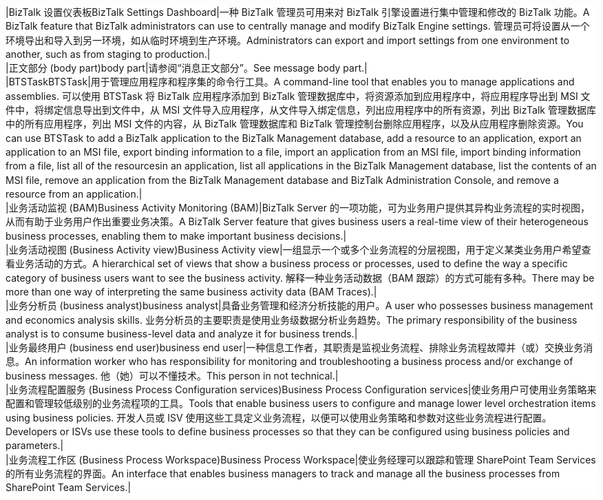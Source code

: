 |<span data-ttu-id="d3ae6-350">BizTalk 设置仪表板</span><span class="sxs-lookup"><span data-stu-id="d3ae6-350">BizTalk Settings Dashboard</span></span>|<span data-ttu-id="d3ae6-351">一种 BizTalk 管理员可用来对 BizTalk 引擎设置进行集中管理和修改的 BizTalk 功能。</span><span class="sxs-lookup"><span data-stu-id="d3ae6-351">A BizTalk feature that BizTalk administrators can use to centrally manage and modify BizTalk Engine settings.</span></span> <span data-ttu-id="d3ae6-352">管理员可将设置从一个环境导出和导入到另一环境，如从临时环境到生产环境。</span><span class="sxs-lookup"><span data-stu-id="d3ae6-352">Administrators can export and import settings from one environment to another, such as from staging to production.</span></span>|  
|<span data-ttu-id="d3ae6-353">正文部分 (body part)</span><span class="sxs-lookup"><span data-stu-id="d3ae6-353">body part</span></span>|<span data-ttu-id="d3ae6-354">请参阅“消息正文部分”。</span><span class="sxs-lookup"><span data-stu-id="d3ae6-354">See message body part.</span></span>|  
|<span data-ttu-id="d3ae6-355">BTSTask</span><span class="sxs-lookup"><span data-stu-id="d3ae6-355">BTSTask</span></span>|<span data-ttu-id="d3ae6-356">用于管理应用程序和程序集的命令行工具。</span><span class="sxs-lookup"><span data-stu-id="d3ae6-356">A command-line tool that enables you to manage applications and assemblies.</span></span> <span data-ttu-id="d3ae6-357">可以使用 BTSTask 将 BizTalk 应用程序添加到 BizTalk 管理数据库中，将资源添加到应用程序中，将应用程序导出到 MSI 文件中，将绑定信息导出到文件中，从 MSI 文件导入应用程序，从文件导入绑定信息，列出应用程序中的所有资源，列出 BizTalk 管理数据库中的所有应用程序，列出 MSI 文件的内容，从 BizTalk 管理数据库和 BizTalk 管理控制台删除应用程序，以及从应用程序删除资源。</span><span class="sxs-lookup"><span data-stu-id="d3ae6-357">You can use BTSTask to add a BizTalk application to the BizTalk Management database, add a resource to an application, export an application to an MSI file, export binding information to a file, import an application from an MSI file, import binding information from a file, list all of the resourcesin an application, list all applications in the BizTalk Management database, list the contents of an MSI file, remove an application from the BizTalk Management database and BizTalk Administration Console, and remove a resource from an application.</span></span>|  
|<span data-ttu-id="d3ae6-358">业务活动监视 (BAM)</span><span class="sxs-lookup"><span data-stu-id="d3ae6-358">Business Activity Monitoring (BAM)</span></span>|<span data-ttu-id="d3ae6-359">BizTalk Server 的一项功能，可为业务用户提供其异构业务流程的实时视图，从而有助于业务用户作出重要业务决策。</span><span class="sxs-lookup"><span data-stu-id="d3ae6-359">A BizTalk Server feature that gives business users a real-time view of their heterogeneous business processes, enabling them to make important business decisions.</span></span>|  
|<span data-ttu-id="d3ae6-360">业务活动视图 (Business Activity view)</span><span class="sxs-lookup"><span data-stu-id="d3ae6-360">Business Activity view</span></span>|<span data-ttu-id="d3ae6-361">一组显示一个或多个业务流程的分层视图，用于定义某类业务用户希望查看业务活动的方式。</span><span class="sxs-lookup"><span data-stu-id="d3ae6-361">A hierarchical set of views that show a business process or processes, used to define the way a specific category of business users want to see the business activity.</span></span> <span data-ttu-id="d3ae6-362">解释一种业务活动数据（BAM 跟踪）的方式可能有多种。</span><span class="sxs-lookup"><span data-stu-id="d3ae6-362">There may be more than one way of interpreting the same business activity data (BAM Traces).</span></span>|  
|<span data-ttu-id="d3ae6-363">业务分析员 (business analyst)</span><span class="sxs-lookup"><span data-stu-id="d3ae6-363">business analyst</span></span>|<span data-ttu-id="d3ae6-364">具备业务管理和经济分析技能的用户。</span><span class="sxs-lookup"><span data-stu-id="d3ae6-364">A user who possesses business management and economics analysis skills.</span></span> <span data-ttu-id="d3ae6-365">业务分析员的主要职责是使用业务级数据分析业务趋势。</span><span class="sxs-lookup"><span data-stu-id="d3ae6-365">The primary responsibility of the business analyst is to consume business-level data and analyze it for business trends.</span></span>|  
|<span data-ttu-id="d3ae6-366">业务最终用户 (business end user)</span><span class="sxs-lookup"><span data-stu-id="d3ae6-366">business end user</span></span>|<span data-ttu-id="d3ae6-367">一种信息工作者，其职责是监视业务流程、排除业务流程故障并（或）交换业务消息。</span><span class="sxs-lookup"><span data-stu-id="d3ae6-367">An information worker who has responsibility for monitoring and troubleshooting a business process and/or exchange of business messages.</span></span> <span data-ttu-id="d3ae6-368">他（她）可以不懂技术。</span><span class="sxs-lookup"><span data-stu-id="d3ae6-368">This person in not technical.</span></span>|  
|<span data-ttu-id="d3ae6-369">业务流程配置服务 (Business Process Configuration services)</span><span class="sxs-lookup"><span data-stu-id="d3ae6-369">Business Process Configuration services</span></span>|<span data-ttu-id="d3ae6-370">使业务用户可使用业务策略来配置和管理较低级别的业务流程项的工具。</span><span class="sxs-lookup"><span data-stu-id="d3ae6-370">Tools that enable business users to configure and manage lower level orchestration items using business policies.</span></span> <span data-ttu-id="d3ae6-371">开发人员或 ISV 使用这些工具定义业务流程，以便可以使用业务策略和参数对这些业务流程进行配置。</span><span class="sxs-lookup"><span data-stu-id="d3ae6-371">Developers or ISVs use these tools to define business processes so that they can be configured using business policies and parameters.</span></span>|  
|<span data-ttu-id="d3ae6-372">业务流程工作区 (Business Process Workspace)</span><span class="sxs-lookup"><span data-stu-id="d3ae6-372">Business Process Workspace</span></span>|<span data-ttu-id="d3ae6-373">使业务经理可以跟踪和管理 SharePoint Team Services 的所有业务流程的界面。</span><span class="sxs-lookup"><span data-stu-id="d3ae6-373">An interface that enables business managers to track and manage all the business processes from SharePoint Team Services.</span></span>|  